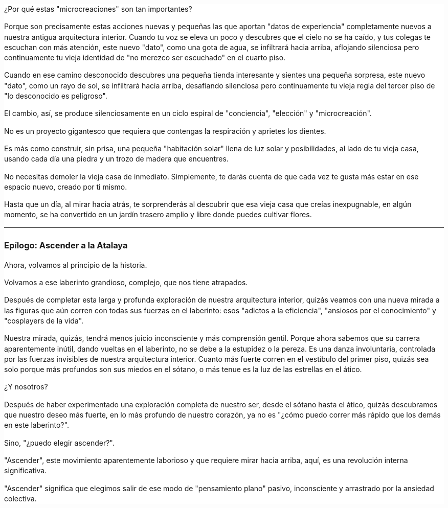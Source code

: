 ¿Por qué estas "microcreaciones" son tan importantes?

Porque son precisamente estas acciones nuevas y pequeñas las que aportan "datos de experiencia" completamente nuevos a nuestra antigua arquitectura interior. Cuando tu voz se eleva un poco y descubres que el cielo no se ha caído, y tus colegas te escuchan con más atención, este nuevo "dato", como una gota de agua, se infiltrará hacia arriba, aflojando silenciosa pero continuamente tu vieja identidad de "no merezco ser escuchado" en el cuarto piso.

Cuando en ese camino desconocido descubres una pequeña tienda interesante y sientes una pequeña sorpresa, este nuevo "dato", como un rayo de sol, se infiltrará hacia arriba, desafiando silenciosa pero continuamente tu vieja regla del tercer piso de "lo desconocido es peligroso".

El cambio, así, se produce silenciosamente en un ciclo espiral de "conciencia", "elección" y "microcreación".

No es un proyecto gigantesco que requiera que contengas la respiración y aprietes los dientes.

Es más como construir, sin prisa, una pequeña "habitación solar" llena de luz solar y posibilidades, al lado de tu vieja casa, usando cada día una piedra y un trozo de madera que encuentres.

No necesitas demoler la vieja casa de inmediato. Simplemente, te darás cuenta de que cada vez te gusta más estar en ese espacio nuevo, creado por ti mismo.

Hasta que un día, al mirar hacia atrás, te sorprenderás al descubrir que esa vieja casa que creías inexpugnable, en algún momento, se ha convertido en un jardín trasero amplio y libre donde puedes cultivar flores.

---

### **Epílogo: Ascender a la Atalaya**

Ahora, volvamos al principio de la historia.

Volvamos a ese laberinto grandioso, complejo, que nos tiene atrapados.

Después de completar esta larga y profunda exploración de nuestra arquitectura interior, quizás veamos con una nueva mirada a las figuras que aún corren con todas sus fuerzas en el laberinto: esos "adictos a la eficiencia", "ansiosos por el conocimiento" y "cosplayers de la vida".

Nuestra mirada, quizás, tendrá menos juicio inconsciente y más comprensión gentil. Porque ahora sabemos que su carrera aparentemente inútil, dando vueltas en el laberinto, no se debe a la estupidez o la pereza. Es una danza involuntaria, controlada por las fuerzas invisibles de nuestra arquitectura interior. Cuanto más fuerte corren en el vestíbulo del primer piso, quizás sea solo porque más profundos son sus miedos en el sótano, o más tenue es la luz de las estrellas en el ático.

¿Y nosotros?

Después de haber experimentado una exploración completa de nuestro ser, desde el sótano hasta el ático, quizás descubramos que nuestro deseo más fuerte, en lo más profundo de nuestro corazón, ya no es "¿cómo puedo correr más rápido que los demás en este laberinto?".

Sino, "¿puedo elegir ascender?".

"Ascender", este movimiento aparentemente laborioso y que requiere mirar hacia arriba, aquí, es una revolución interna significativa.

"Ascender" significa que elegimos salir de ese modo de "pensamiento plano" pasivo, inconsciente y arrastrado por la ansiedad colectiva.
